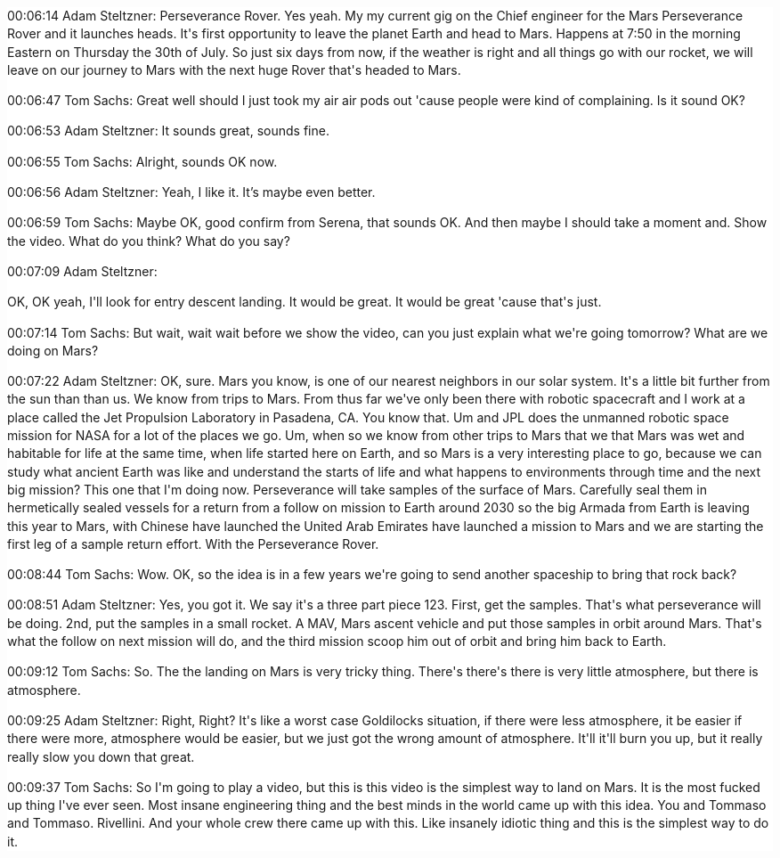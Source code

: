 00:06:14 Adam Steltzner:  Perseverance Rover. Yes yeah. My my current gig on the Chief engineer for the Mars Perseverance Rover and it launches heads. It's first opportunity to leave the planet Earth and head to Mars. Happens at 7:50 in the morning Eastern on Thursday the 30th of July. So just six days from now, if the weather is right and all things go with our rocket, we will leave on our journey to Mars with the next huge Rover that's headed to Mars.

00:06:47 Tom Sachs: Great well should I just took my air air pods out 'cause people were kind of complaining. Is it sound OK?

00:06:53 Adam Steltzner:  It sounds great, sounds fine.

00:06:55 Tom Sachs: Alright, sounds OK now.

00:06:56 Adam Steltzner:  Yeah, I like it. It’s maybe even better.

00:06:59 Tom Sachs: Maybe OK, good confirm from Serena, that sounds OK. And then maybe I should take a moment and. Show the video. What do you think? What do you say?

00:07:09 Adam Steltzner:

OK, OK yeah, I'll look for entry descent landing. It would be great. It would be great 'cause that's just.

00:07:14 Tom Sachs:  But wait, wait wait before we show the video, can you just explain what we're going tomorrow? What are we doing on Mars?

00:07:22 Adam Steltzner: OK, sure. Mars you know, is one of our nearest neighbors in our solar system. It's a little bit further from the sun than than us. We know from trips to Mars. From thus far we've only been there with robotic spacecraft and I work at a place called the Jet Propulsion Laboratory in Pasadena, CA. You know that. Um and JPL does the unmanned robotic space mission for NASA for a lot of the places we go. Um, when so we know from other trips to Mars that we that Mars was wet and habitable for life at the same time, when life started here on Earth, and so Mars is a very interesting place to go, because we can study what ancient Earth was like and understand the starts of life and what happens to environments through time and the next big mission? This one that I'm doing now. Perseverance will take samples of the surface of Mars. Carefully seal them in hermetically sealed vessels for a return from a follow on mission to Earth around 2030 so the big Armada from Earth is leaving this year to Mars, with Chinese have launched the United Arab Emirates have launched a mission to Mars and we are starting the first leg of a sample return effort. With the Perseverance Rover.

00:08:44 Tom Sachs: Wow. OK, so the idea is in a few years we're going to send another spaceship to bring that rock back?

00:08:51 Adam Steltzner: Yes, you got it. We say it's a three part piece 123. First, get the samples. That's what perseverance will be doing. 2nd, put the samples in a small rocket. A MAV, Mars ascent vehicle and put those samples in orbit around Mars. That's what the follow on next mission will do, and the third mission scoop him out of orbit and bring him back to Earth.

00:09:12 Tom Sachs: So. The the landing on Mars is very tricky thing. There's there's there is very little atmosphere, but there is atmosphere.

00:09:25 Adam Steltzner:  Right, Right? It's like a worst case Goldilocks situation, if there were less atmosphere, it be easier if there were more, atmosphere would be easier, but we just got the wrong amount of atmosphere. It'll it'll burn you up, but it really really slow you down that great.

00:09:37 Tom Sachs: So I'm going to play a video, but this is this video is the simplest way to land on Mars. It is the most fucked up thing I've ever seen. Most insane engineering thing and the best minds in the world came up with this idea. You and Tommaso and Tommaso. Rivellini. And your whole crew there came up with this. Like insanely idiotic thing and this is the simplest way to do it.
